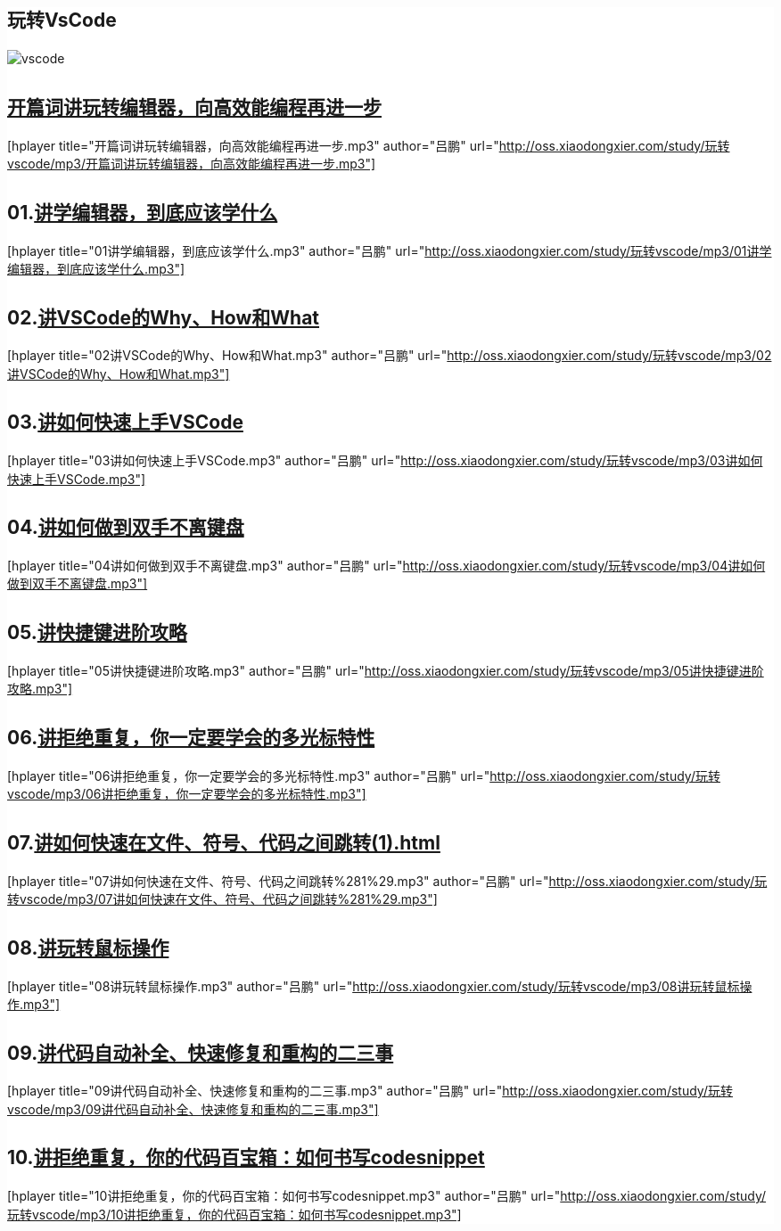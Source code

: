玩转VsCode
---

![vscode](http://oss.xiaodongxier.com/blog/image/20200529222003.png?imageView2/0/interlace/1/q/70|watermark/2/text/eGlhb2Rvbmd4aWVyLmNvbQ==/font/YXJpYWw=/fontsize/600/fill/IzUxQURFRA==/dissolve/100/gravity/SouthEast/dx/0/dy/0)

## [开篇词讲玩转编辑器，向高效能编程再进一步](http://oss.xiaodongxier.com/study/玩转vscode/html/开篇词讲玩转编辑器，向高效能编程再进一步.html)
[hplayer title="开篇词讲玩转编辑器，向高效能编程再进一步.mp3" author="吕鹏" url="http://oss.xiaodongxier.com/study/玩转vscode/mp3/开篇词讲玩转编辑器，向高效能编程再进一步.mp3"]
## 01.[讲学编辑器，到底应该学什么](http://oss.xiaodongxier.com/study/玩转vscode/html/01讲学编辑器，到底应该学什么.html)
[hplayer title="01讲学编辑器，到底应该学什么.mp3" author="吕鹏" url="http://oss.xiaodongxier.com/study/玩转vscode/mp3/01讲学编辑器，到底应该学什么.mp3"]
## 02.[讲VSCode的Why、How和What](http://oss.xiaodongxier.com/study/玩转vscode/html/02讲VSCode的Why、How和What.html)
[hplayer title="02讲VSCode的Why、How和What.mp3" author="吕鹏" url="http://oss.xiaodongxier.com/study/玩转vscode/mp3/02讲VSCode的Why、How和What.mp3"]
## 03.[讲如何快速上手VSCode](http://oss.xiaodongxier.com/study/玩转vscode/html/03讲如何快速上手VSCode.html)
[hplayer title="03讲如何快速上手VSCode.mp3" author="吕鹏" url="http://oss.xiaodongxier.com/study/玩转vscode/mp3/03讲如何快速上手VSCode.mp3"]
## 04.[讲如何做到双手不离键盘](http://oss.xiaodongxier.com/study/玩转vscode/html/04讲如何做到双手不离键盘.html)
[hplayer title="04讲如何做到双手不离键盘.mp3" author="吕鹏" url="http://oss.xiaodongxier.com/study/玩转vscode/mp3/04讲如何做到双手不离键盘.mp3"]
## 05.[讲快捷键进阶攻略](http://oss.xiaodongxier.com/study/玩转vscode/html/05讲快捷键进阶攻略.html)
[hplayer title="05讲快捷键进阶攻略.mp3" author="吕鹏" url="http://oss.xiaodongxier.com/study/玩转vscode/mp3/05讲快捷键进阶攻略.mp3"]
## 06.[讲拒绝重复，你一定要学会的多光标特性](http://oss.xiaodongxier.com/study/玩转vscode/html/06讲拒绝重复，你一定要学会的多光标特性.html)
[hplayer title="06讲拒绝重复，你一定要学会的多光标特性.mp3" author="吕鹏" url="http://oss.xiaodongxier.com/study/玩转vscode/mp3/06讲拒绝重复，你一定要学会的多光标特性.mp3"]
## 07.[讲如何快速在文件、符号、代码之间跳转(1).html](http://oss.xiaodongxier.com/study/玩转vscode/html/07讲如何快速在文件、符号、代码之间跳转%281%29.html)
[hplayer title="07讲如何快速在文件、符号、代码之间跳转%281%29.mp3" author="吕鹏" url="http://oss.xiaodongxier.com/study/玩转vscode/mp3/07讲如何快速在文件、符号、代码之间跳转%281%29.mp3"]
## 08.[讲玩转鼠标操作](http://oss.xiaodongxier.com/study/玩转vscode/html/08讲玩转鼠标操作.html)
[hplayer title="08讲玩转鼠标操作.mp3" author="吕鹏" url="http://oss.xiaodongxier.com/study/玩转vscode/mp3/08讲玩转鼠标操作.mp3"]
## 09.[讲代码自动补全、快速修复和重构的二三事](http://oss.xiaodongxier.com/study/玩转vscode/html/09讲代码自动补全、快速修复和重构的二三事.html)
[hplayer title="09讲代码自动补全、快速修复和重构的二三事.mp3" author="吕鹏" url="http://oss.xiaodongxier.com/study/玩转vscode/mp3/09讲代码自动补全、快速修复和重构的二三事.mp3"]
## 10.[讲拒绝重复，你的代码百宝箱：如何书写codesnippet](http://oss.xiaodongxier.com/study/玩转vscode/html/10讲拒绝重复，你的代码百宝箱：如何书写codesnippet.html)
[hplayer title="10讲拒绝重复，你的代码百宝箱：如何书写codesnippet.mp3" author="吕鹏" url="http://oss.xiaodongxier.com/study/玩转vscode/mp3/10讲拒绝重复，你的代码百宝箱：如何书写codesnippet.mp3"]